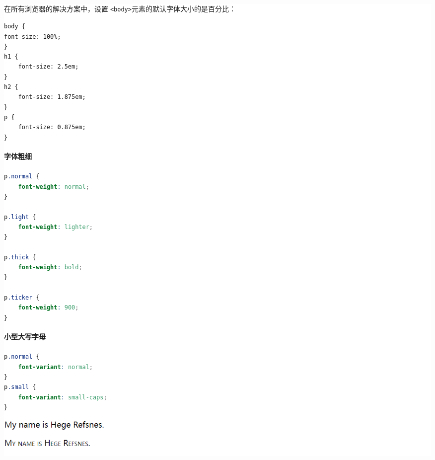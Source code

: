 在所有浏览器的解决方案中，设置 `<body>`元素的默认字体大小的是百分比：

```
body {
font-size: 100%; 
}
h1 {
	font-size: 2.5em; 
}
h2 {
	font-size: 1.875em; 
}
p {
	font-size: 0.875em;
}
```

#### 字体粗细

```css
p.normal {
    font-weight: normal;
}

p.light {
    font-weight: lighter;
}

p.thick {
    font-weight: bold;
}

p.ticker {
    font-weight: 900;
}
```

#### 小型大写字母

```css
p.normal {
    font-variant: normal;
}
p.small {
    font-variant: small-caps;
}
```

<img src="typora-user-images/image-20221122155932773.png" alt="image-20221122155932773" style="zoom: 80%;" />
